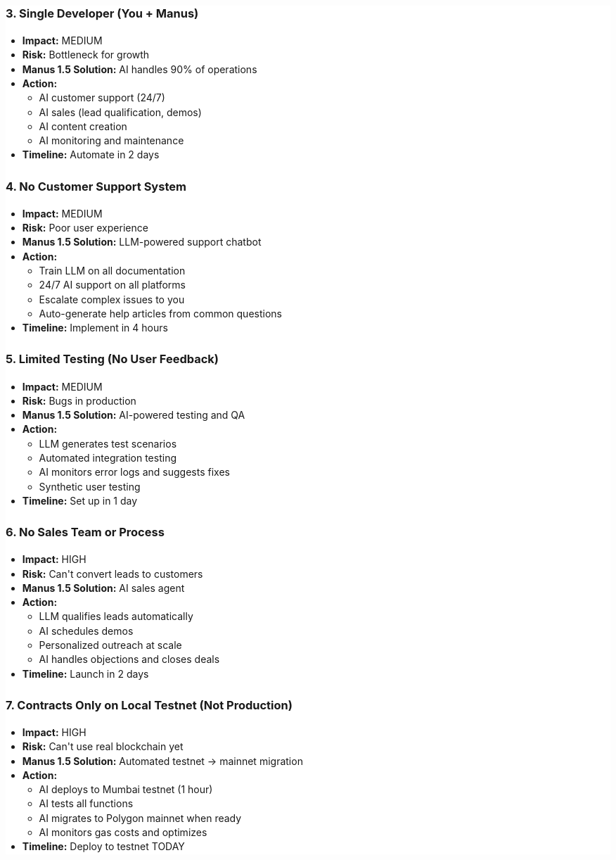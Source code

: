 ### 3. **Single Developer (You + Manus)**
- **Impact:** MEDIUM
- **Risk:** Bottleneck for growth
- **Manus 1.5 Solution:** AI handles 90% of operations
- **Action:**
  - AI customer support (24/7)
  - AI sales (lead qualification, demos)
  - AI content creation
  - AI monitoring and maintenance
- **Timeline:** Automate in 2 days

### 4. **No Customer Support System**
- **Impact:** MEDIUM
- **Risk:** Poor user experience
- **Manus 1.5 Solution:** LLM-powered support chatbot
- **Action:**
  - Train LLM on all documentation
  - 24/7 AI support on all platforms
  - Escalate complex issues to you
  - Auto-generate help articles from common questions
- **Timeline:** Implement in 4 hours

### 5. **Limited Testing (No User Feedback)**
- **Impact:** MEDIUM
- **Risk:** Bugs in production
- **Manus 1.5 Solution:** AI-powered testing and QA
- **Action:**
  - LLM generates test scenarios
  - Automated integration testing
  - AI monitors error logs and suggests fixes
  - Synthetic user testing
- **Timeline:** Set up in 1 day

### 6. **No Sales Team or Process**
- **Impact:** HIGH
- **Risk:** Can't convert leads to customers
- **Manus 1.5 Solution:** AI sales agent
- **Action:**
  - LLM qualifies leads automatically
  - AI schedules demos
  - Personalized outreach at scale
  - AI handles objections and closes deals
- **Timeline:** Launch in 2 days

### 7. **Contracts Only on Local Testnet (Not Production)**
- **Impact:** HIGH
- **Risk:** Can't use real blockchain yet
- **Manus 1.5 Solution:** Automated testnet → mainnet migration
- **Action:**
  - AI deploys to Mumbai testnet (1 hour)
  - AI tests all functions
  - AI migrates to Polygon mainnet when ready
  - AI monitors gas costs and optimizes
- **Timeline:** Deploy to testnet TODAY
